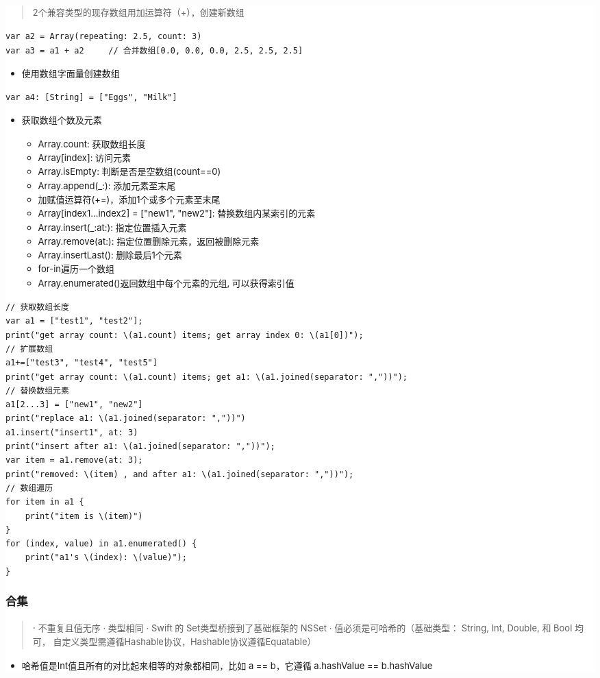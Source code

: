    > <font size=2>2个兼容类型的现存数组用加运算符（+），创建新数组</font>
   ```
   var a2 = Array(repeating: 2.5, count: 3)
   var a3 = a1 + a2     // 合并数组[0.0, 0.0, 0.0, 2.5, 2.5, 2.5]
   ```

   - <font size=2>使用数组字面量创建数组</font>
   ```
   var a4: [String] = ["Eggs", "Milk"]
   ```

   - <font size=2>获取数组个数及元素</font>
    
     - <font size=2>Array.count: 获取数组长度</font>
     - <font size=2>Array[index]: 访问元素</font>
     - <font size=2>Array.isEmpty: 判断是否是空数组(count==0)</font>
     - <font size=2>Array.append(_:): 添加元素至末尾</font>
     - <font size=2>加赋值运算符(+=)，添加1个或多个元素至末尾</font>
     - <font size=2>Array[index1...index2] = ["new1", "new2"]: 替换数组内某索引的元素</font>
     - <font size=2>Array.insert(_:at:): 指定位置插入元素</font>
     - <font size=2>Array.remove(at:): 指定位置删除元素，返回被删除元素</font>
     - <font size=2>Array.insertLast(): 删除最后1个元素</font>
     - <font size=2>for-in遍历一个数组</font>
     - <font size=2>Array.enumerated()返回数组中每个元素的元组, 可以获得索引值</font>
   ```
   // 获取数组长度
   var a1 = ["test1", "test2"];
   print("get array count: \(a1.count) items; get array index 0: \(a1[0])");
   // 扩展数组
   a1+=["test3", "test4", "test5"]
   print("get array count: \(a1.count) items; get a1: \(a1.joined(separator: ","))");
   // 替换数组元素
   a1[2...3] = ["new1", "new2"]
   print("replace a1: \(a1.joined(separator: ","))")
   a1.insert("insert1", at: 3)
   print("insert after a1: \(a1.joined(separator: ","))");
   var item = a1.remove(at: 3);
   print("removed: \(item) , and after a1: \(a1.joined(separator: ","))");
   // 数组遍历
   for item in a1 {
       print("item is \(item)")
   }
   for (index, value) in a1.enumerated() {
       print("a1's \(index): \(value)");
   }
   ```

  ### 合集
  > · <font size=2>不重复且值无序
  · 类型相同
  · Swift 的 Set类型桥接到了基础框架的 NSSet 
  · 值必须是可哈希的（基础类型： String, Int, Double, 和 Bool 均可， 自定义类型需遵循Hashable协议，Hashable协议遵循Equatable）</font>
  * <font size=2> 哈希值是Int值且所有的对比起来相等的对象都相同，比如 a == b，它遵循 a.hashValue == b.hashValue </font>
